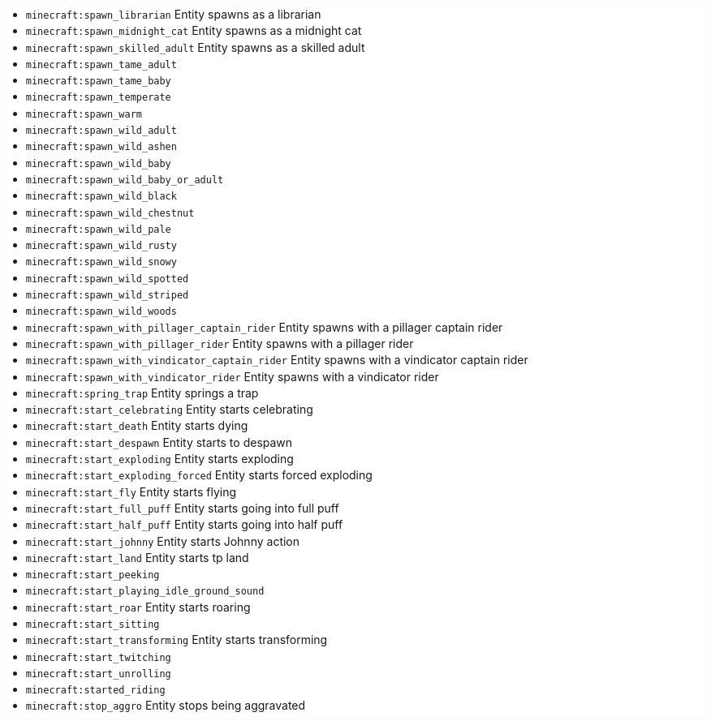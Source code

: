 - `minecraft:spawn_librarian`
Entity spawns as a librarian
- `minecraft:spawn_midnight_cat`
Entity spawns as a midnight cat
- `minecraft:spawn_skilled_adult`
Entity spawns as a skilled adult
- `minecraft:spawn_tame_adult`
- `minecraft:spawn_tame_baby`
- `minecraft:spawn_temperate`
- `minecraft:spawn_warm`
- `minecraft:spawn_wild_adult`
- `minecraft:spawn_wild_ashen`
- `minecraft:spawn_wild_baby`
- `minecraft:spawn_wild_baby_or_adult`
- `minecraft:spawn_wild_black`
- `minecraft:spawn_wild_chestnut`
- `minecraft:spawn_wild_pale`
- `minecraft:spawn_wild_rusty`
- `minecraft:spawn_wild_snowy`
- `minecraft:spawn_wild_spotted`
- `minecraft:spawn_wild_striped`
- `minecraft:spawn_wild_woods`
- `minecraft:spawn_with_pillager_captain_rider`
Entity spawns with a pillager captain rider
- `minecraft:spawn_with_pillager_rider`
Entity spawns with a pillager rider
- `minecraft:spawn_with_vindicator_captain_rider`
Entity spawns with a vindicator captain rider
- `minecraft:spawn_with_vindicator_rider`
Entity spawns with a vindicator rider
- `minecraft:spring_trap`
Entity springs a trap
- `minecraft:start_celebrating`
Entity starts celebrating
- `minecraft:start_death`
Entity starts dying
- `minecraft:start_despawn`
Entity starts to despawn
- `minecraft:start_exploding`
Entity starts exploding
- `minecraft:start_exploding_forced`
Entity starts forced exploding
- `minecraft:start_fly`
Entity starts flying
- `minecraft:start_full_puff`
Entity starts going into full puff
- `minecraft:start_half_puff`
Entity starts going into half puff
- `minecraft:start_johnny`
Entity starts Johnny action
- `minecraft:start_land`
Entity starts tp land
- `minecraft:start_peeking`
- `minecraft:start_playing_idle_ground_sound`
- `minecraft:start_roar`
Entity starts roaring
- `minecraft:start_sitting`
- `minecraft:start_transforming`
Entity starts transforming
- `minecraft:start_twitching`
- `minecraft:start_unrolling`
- `minecraft:started_riding`
- `minecraft:stop_aggro`
Entity stops being aggravated